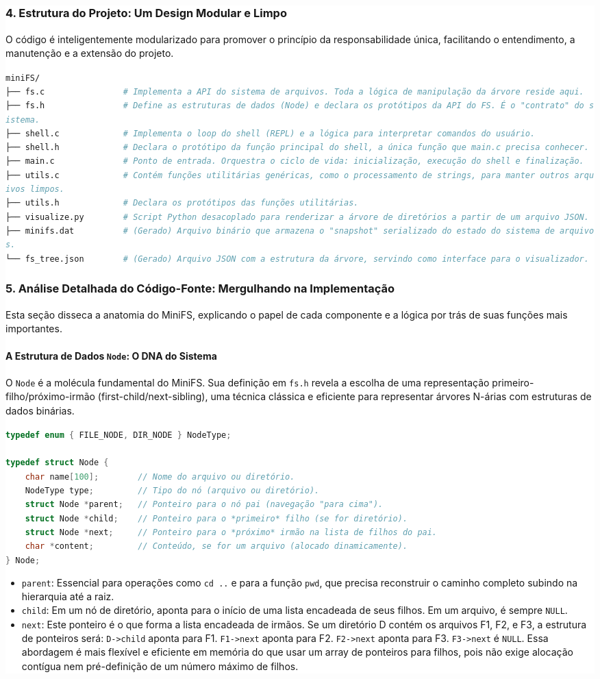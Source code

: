 ### 4. Estrutura do Projeto: Um Design Modular e Limpo
O código é inteligentemente modularizado para promover o princípio da responsabilidade única, facilitando o entendimento, a manutenção e a extensão do projeto.
```bash
miniFS/
├── fs.c                # Implementa a API do sistema de arquivos. Toda a lógica de manipulação da árvore reside aqui.
├── fs.h                # Define as estruturas de dados (Node) e declara os protótipos da API do FS. É o "contrato" do sistema.
├── shell.c             # Implementa o loop do shell (REPL) e a lógica para interpretar comandos do usuário.
├── shell.h             # Declara o protótipo da função principal do shell, a única função que main.c precisa conhecer.
├── main.c              # Ponto de entrada. Orquestra o ciclo de vida: inicialização, execução do shell e finalização.
├── utils.c             # Contém funções utilitárias genéricas, como o processamento de strings, para manter outros arquivos limpos.
├── utils.h             # Declara os protótipos das funções utilitárias.
├── visualize.py        # Script Python desacoplado para renderizar a árvore de diretórios a partir de um arquivo JSON.
├── minifs.dat          # (Gerado) Arquivo binário que armazena o "snapshot" serializado do estado do sistema de arquivos.
└── fs_tree.json        # (Gerado) Arquivo JSON com a estrutura da árvore, servindo como interface para o visualizador.
```

### 5. Análise Detalhada do Código-Fonte: Mergulhando na Implementação
Esta seção disseca a anatomia do MiniFS, explicando o papel de cada componente e a lógica por trás de suas funções mais importantes.

#### A Estrutura de Dados `Node`: O DNA do Sistema
O `Node` é a molécula fundamental do MiniFS. Sua definição em `fs.h` revela a escolha de uma representação primeiro-filho/próximo-irmão (first-child/next-sibling), uma técnica clássica e eficiente para representar árvores N-árias com estruturas de dados binárias.
```c
typedef enum { FILE_NODE, DIR_NODE } NodeType;

typedef struct Node {
    char name[100];        // Nome do arquivo ou diretório.
    NodeType type;         // Tipo do nó (arquivo ou diretório).
    struct Node *parent;   // Ponteiro para o nó pai (navegação "para cima").
    struct Node *child;    // Ponteiro para o *primeiro* filho (se for diretório).
    struct Node *next;     // Ponteiro para o *próximo* irmão na lista de filhos do pai.
    char *content;         // Conteúdo, se for um arquivo (alocado dinamicamente).
} Node;
```
*   `parent`: Essencial para operações como `cd ..` e para a função `pwd`, que precisa reconstruir o caminho completo subindo na hierarquia até a raiz.
*   `child`: Em um nó de diretório, aponta para o início de uma lista encadeada de seus filhos. Em um arquivo, é sempre `NULL`.
*   `next`: Este ponteiro é o que forma a lista encadeada de irmãos. Se um diretório D contém os arquivos F1, F2, e F3, a estrutura de ponteiros será: `D->child` aponta para F1. `F1->next` aponta para F2. `F2->next` aponta para F3. `F3->next` é `NULL`. Essa abordagem é mais flexível e eficiente em memória do que usar um array de ponteiros para filhos, pois não exige alocação contígua nem pré-definição de um número máximo de filhos.
